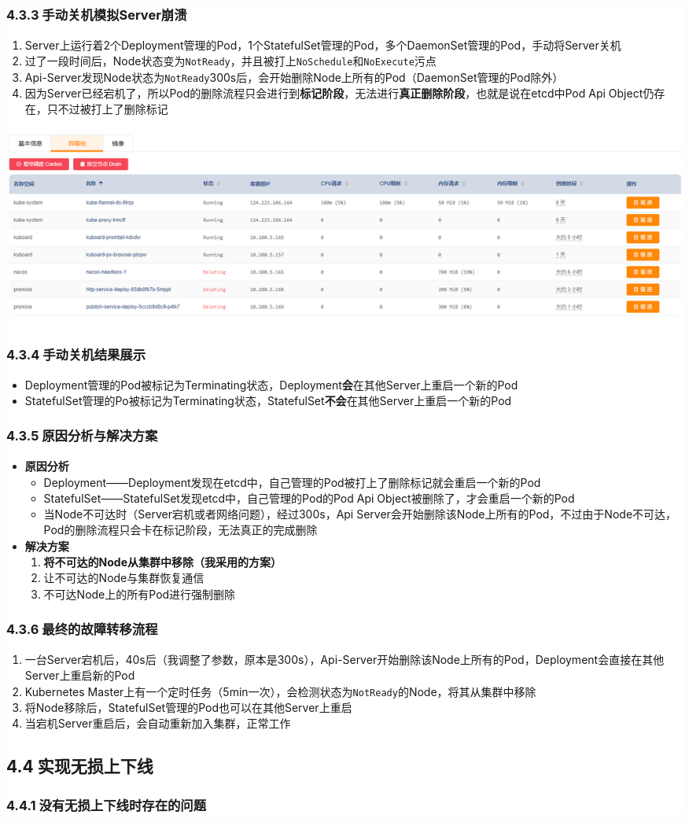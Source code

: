 ### 4.3.3 手动关机模拟Server崩溃

1. Server上运行着2个Deployment管理的Pod，1个StatefulSet管理的Pod，多个DaemonSet管理的Pod，手动将Server关机
2. 过了一段时间后，Node状态变为`NotReady`，并且被打上`NoSchedule`和`NoExecute`污点
3. Api-Server发现Node状态为`NotReady`300s后，会开始删除Node上所有的Pod（DaemonSet管理的Pod除外）
4. 因为Server已经宕机了，所以Pod的删除流程只会进行到**标记阶段**，无法进行**真正删除阶段**，也就是说在etcd中Pod Api Object仍存在，只不过被打上了删除标记

![20](doc/asserts/20.png)

### 4.3.4 手动关机结果展示

* Deployment管理的Pod被标记为Terminating状态，Deployment**会**在其他Server上重启一个新的Pod
* StatefulSet管理的Po被标记为Terminating状态，StatefulSet**不会**在其他Server上重启一个新的Pod

### 4.3.5 原因分析与解决方案

* **原因分析**
  * Deployment——Deployment发现在etcd中，自己管理的Pod被打上了删除标记就会重启一个新的Pod
  * StatefulSet——StatefulSet发现etcd中，自己管理的Pod的Pod Api Object被删除了，才会重启一个新的Pod
  * 当Node不可达时（Server宕机或者网络问题），经过300s，Api Server会开始删除该Node上所有的Pod，不过由于Node不可达，Pod的删除流程只会卡在标记阶段，无法真正的完成删除
* **解决方案**
  1. **将不可达的Node从集群中移除（我采用的方案）**
  2. 让不可达的Node与集群恢复通信
  3. 不可达Node上的所有Pod进行强制删除

### 4.3.6 最终的故障转移流程

1. 一台Server宕机后，40s后（我调整了参数，原本是300s），Api-Server开始删除该Node上所有的Pod，Deployment会直接在其他Server上重启新的Pod
2. Kubernetes Master上有一个定时任务（5min一次），会检测状态为`NotReady`的Node，将其从集群中移除
3. 将Node移除后，StatefulSet管理的Pod也可以在其他Server上重启
4. 当宕机Server重启后，会自动重新加入集群，正常工作



## 4.4 实现无损上下线

### 4.4.1 没有无损上下线时存在的问题
